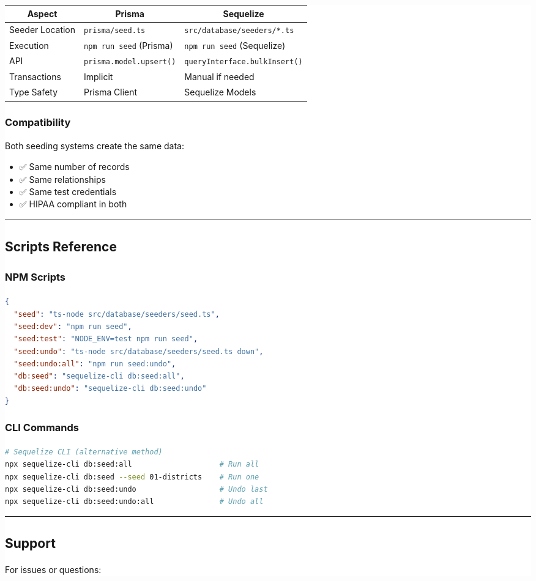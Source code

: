 | Aspect | Prisma | Sequelize |
|--------|--------|-----------|
| Seeder Location | `prisma/seed.ts` | `src/database/seeders/*.ts` |
| Execution | `npm run seed` (Prisma) | `npm run seed` (Sequelize) |
| API | `prisma.model.upsert()` | `queryInterface.bulkInsert()` |
| Transactions | Implicit | Manual if needed |
| Type Safety | Prisma Client | Sequelize Models |

### Compatibility

Both seeding systems create the same data:
- ✅ Same number of records
- ✅ Same relationships
- ✅ Same test credentials
- ✅ HIPAA compliant in both

---

## Scripts Reference

### NPM Scripts

```json
{
  "seed": "ts-node src/database/seeders/seed.ts",
  "seed:dev": "npm run seed",
  "seed:test": "NODE_ENV=test npm run seed",
  "seed:undo": "ts-node src/database/seeders/seed.ts down",
  "seed:undo:all": "npm run seed:undo",
  "db:seed": "sequelize-cli db:seed:all",
  "db:seed:undo": "sequelize-cli db:seed:undo"
}
```

### CLI Commands

```bash
# Sequelize CLI (alternative method)
npx sequelize-cli db:seed:all                    # Run all
npx sequelize-cli db:seed --seed 01-districts    # Run one
npx sequelize-cli db:seed:undo                   # Undo last
npx sequelize-cli db:seed:undo:all               # Undo all
```

---

## Support

For issues or questions:
